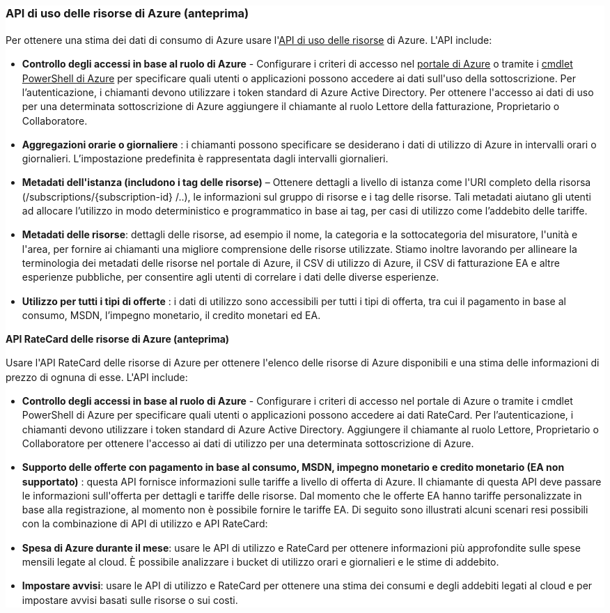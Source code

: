 ### <a name="azure-resource-usage-api-preview"></a>API di uso delle risorse di Azure (anteprima)

Per ottenere una stima dei dati di consumo di Azure usare l'[API di uso delle risorse](https://msdn.microsoft.com/library/azure/mt219003) di Azure. L'API include:

- **Controllo degli accessi in base al ruolo di Azure** - Configurare i criteri di accesso nel [portale di Azure](https://portal.azure.com/) o tramite i [cmdlet PowerShell di Azure](https://docs.microsoft.com/powershell/azure/overview) per specificare quali utenti o applicazioni possono accedere ai dati sull'uso della sottoscrizione. Per l’autenticazione, i chiamanti devono utilizzare i token standard di Azure Active Directory. Per ottenere l'accesso ai dati di uso per una determinata sottoscrizione di Azure aggiungere il chiamante al ruolo Lettore della fatturazione, Proprietario o Collaboratore.

- **Aggregazioni orarie o giornaliere** : i chiamanti possono specificare se desiderano i dati di utilizzo di Azure in intervalli orari o giornalieri. L’impostazione predefinita è rappresentata dagli intervalli giornalieri.

- **Metadati dell'istanza (includono i tag delle risorse)** – Ottenere dettagli a livello di istanza come l'URI completo della risorsa (/subscriptions/{subscription-id} /..), le informazioni sul gruppo di risorse e i tag delle risorse. Tali metadati aiutano gli utenti ad allocare l’utilizzo in modo deterministico e programmatico in base ai tag, per casi di utilizzo come l’addebito delle tariffe.

- **Metadati delle risorse**: dettagli delle risorse, ad esempio il nome, la categoria e la sottocategoria del misuratore, l'unità e l'area, per fornire ai chiamanti una migliore comprensione delle risorse utilizzate. Stiamo inoltre lavorando per allineare la terminologia dei metadati delle risorse nel portale di Azure, il CSV di utilizzo di Azure, il CSV di fatturazione EA e altre esperienze pubbliche, per consentire agli utenti di correlare i dati delle diverse esperienze.

- **Utilizzo per tutti i tipi di offerte** : i dati di utilizzo sono accessibili per tutti i tipi di offerta, tra cui il pagamento in base al consumo, MSDN, l’impegno monetario, il credito monetari ed EA.

**API RateCard delle risorse di Azure (anteprima)**

Usare l'API RateCard delle risorse di Azure per ottenere l'elenco delle risorse di Azure disponibili e una stima delle informazioni di prezzo di ognuna di esse. L'API include:

- **Controllo degli accessi in base al ruolo di Azure** - Configurare i criteri di accesso nel portale di Azure o tramite i cmdlet PowerShell di Azure per specificare quali utenti o applicazioni possono accedere ai dati RateCard. Per l’autenticazione, i chiamanti devono utilizzare i token standard di Azure Active Directory. Aggiungere il chiamante al ruolo Lettore, Proprietario o Collaboratore per ottenere l'accesso ai dati di utilizzo per una determinata sottoscrizione di Azure.

- **Supporto delle offerte con pagamento in base al consumo, MSDN, impegno monetario e credito monetario (EA non supportato)** : questa API fornisce informazioni sulle tariffe a livello di offerta di Azure. Il chiamante di questa API deve passare le informazioni sull'offerta per dettagli e tariffe delle risorse. Dal momento che le offerte EA hanno tariffe personalizzate in base alla registrazione, al momento non è possibile fornire le tariffe EA. Di seguito sono illustrati alcuni scenari resi possibili con la combinazione di API di utilizzo e API RateCard:

- **Spesa di Azure durante il mese**: usare le API di utilizzo e RateCard per ottenere informazioni più approfondite sulle spese mensili legate al cloud. È possibile analizzare i bucket di utilizzo orari e giornalieri e le stime di addebito.

- **Impostare avvisi**: usare le API di utilizzo e RateCard per ottenere una stima dei consumi e degli addebiti legati al cloud e per impostare avvisi basati sulle risorse o sui costi.
